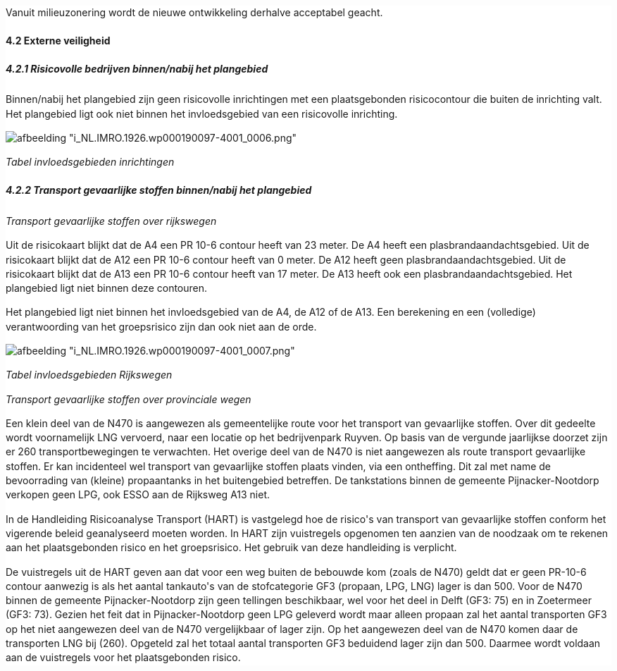 Vanuit milieuzonering wordt de nieuwe ontwikkeling derhalve acceptabel geacht.

#### 4\.2 Externe veiligheid

##### 4\.2\.1 Risicovolle bedrijven binnen/nabij het plangebied

Binnen/nabij het plangebied zijn geen risicovolle inrichtingen met een plaatsgebonden risicocontour die buiten de inrichting valt. Het plangebied ligt ook niet binnen het invloedsgebied van een risicovolle inrichting.

![afbeelding "i_NL.IMRO.1926.wp000190097-4001_0006.png"](i_NL.IMRO.1926.wp000190097-4001_0006.png)

*Tabel invloedsgebieden inrichtingen*

##### 4\.2\.2 Transport gevaarlijke stoffen binnen/nabij het plangebied

*Transport gevaarlijke stoffen over rijkswegen*

Uit de risicokaart blijkt dat de A4 een PR 10\-6 contour heeft van 23 meter. De A4 heeft een plasbrandaandachtsgebied. Uit de risicokaart blijkt dat de A12 een PR 10\-6 contour heeft van 0 meter. De A12 heeft geen plasbrandaandachtsgebied. Uit de risicokaart blijkt dat de A13 een PR 10\-6 contour heeft van 17 meter. De A13 heeft ook een plasbrandaandachtsgebied. Het plangebied ligt niet binnen deze contouren.

Het plangebied ligt niet binnen het invloedsgebied van de A4, de A12 of de A13\. Een berekening en een (volledige) verantwoording van het groepsrisico zijn dan ook niet aan de orde.

![afbeelding "i_NL.IMRO.1926.wp000190097-4001_0007.png"](i_NL.IMRO.1926.wp000190097-4001_0007.png)

*Tabel invloedsgebieden Rijkswegen*

*Transport gevaarlijke stoffen over provinciale wegen*

Een klein deel van de N470 is aangewezen als gemeentelijke route voor het transport van gevaarlijke stoffen. Over dit gedeelte wordt voornamelijk LNG vervoerd, naar een locatie op het bedrijvenpark Ruyven. Op basis van de vergunde jaarlijkse doorzet zijn er 260 transportbewegingen te verwachten. Het overige deel van de N470 is niet aangewezen als route transport gevaarlijke stoffen. Er kan incidenteel wel transport van gevaarlijke stoffen plaats vinden, via een ontheffing. Dit zal met name de bevoorrading van (kleine) propaantanks in het buitengebied betreffen. De tankstations binnen de gemeente Pijnacker\-Nootdorp verkopen geen LPG, ook ESSO aan de Rijksweg A13 niet.

In de Handleiding Risicoanalyse Transport (HART) is vastgelegd hoe de risico's van transport van gevaarlijke stoffen conform het vigerende beleid geanalyseerd moeten worden. In HART zijn vuistregels opgenomen ten aanzien van de noodzaak om te rekenen aan het plaatsgebonden risico en het groepsrisico. Het gebruik van deze handleiding is verplicht.

De vuistregels uit de HART geven aan dat voor een weg buiten de bebouwde kom (zoals de N470\) geldt dat er geen PR\-10\-6 contour aanwezig is als het aantal tankauto's van de stofcategorie GF3 (propaan, LPG, LNG) lager is dan 500\. Voor de N470 binnen de gemeente Pijnacker\-Nootdorp zijn geen tellingen beschikbaar, wel voor het deel in Delft (GF3: 75\) en in Zoetermeer (GF3: 73\). Gezien het feit dat in Pijnacker\-Nootdorp geen LPG geleverd wordt maar alleen propaan zal het aantal transporten GF3 op het niet aangewezen deel van de N470 vergelijkbaar of lager zijn. Op het aangewezen deel van de N470 komen daar de transporten LNG bij (260\). Opgeteld zal het totaal aantal transporten GF3 beduidend lager zijn dan 500\. Daarmee wordt voldaan aan de vuistregels voor het plaatsgebonden risico.

